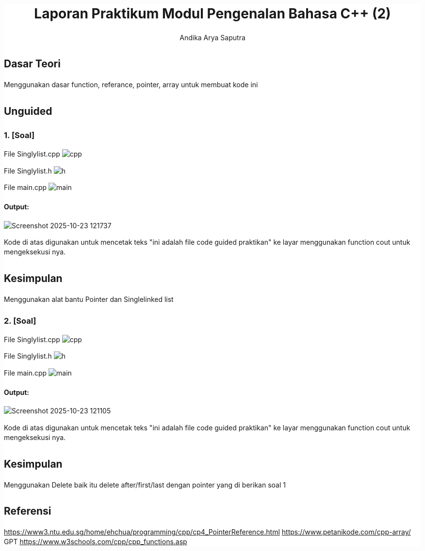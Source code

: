 # <h1 align="center">Laporan Praktikum Modul Pengenalan Bahasa C++ (2)</h1>
<p align="center">Andika Arya Saputra</p>

## Dasar Teori

Menggunakan dasar function, referance, pointer, array untuk membuat kode ini

## Unguided 

### 1. [Soal]
File Singlylist.cpp
<img width="894" height="1774" alt="cpp" src="https://github.com/user-attachments/assets/9adc7c4c-3e7b-4573-8157-34f7b83bce06" />

File Singlylist.h
<img width="834" height="1204" alt="h" src="https://github.com/user-attachments/assets/e4ff45cc-f59d-4af3-9af7-34877da93878" />

File main.cpp
<img width="834" height="1394" alt="main" src="https://github.com/user-attachments/assets/4ffb2e82-26a1-4637-afd8-760bf94b7778" />


#### Output:
<img width="1569" height="336" alt="Screenshot 2025-10-23 121737" src="https://github.com/user-attachments/assets/b9a9b0f4-42ec-46df-bd0a-84012ba07154" />

Kode di atas digunakan untuk mencetak teks "ini adalah file code guided praktikan" ke layar menggunakan function cout untuk mengeksekusi nya.

## Kesimpulan
Menggunakan alat bantu Pointer dan Singlelinked list


### 2. [Soal]
File Singlylist.cpp
<img width="1448" height="3864" alt="cpp" src="https://github.com/user-attachments/assets/5d986494-182e-49f6-8f6f-2c114536e859" />

File Singlylist.h
<img width="848" height="1622" alt="h" src="https://github.com/user-attachments/assets/4b6de669-6965-48b9-a606-f92ea2ed6e80" />

File main.cpp
<img width="1218" height="1926" alt="main" src="https://github.com/user-attachments/assets/5322c03e-84b5-4baa-935d-427952e5b350" />


#### Output:
<img width="1491" height="425" alt="Screenshot 2025-10-23 121105" src="https://github.com/user-attachments/assets/f03504c2-557a-4785-a26e-64cc1802d1ba" />

Kode di atas digunakan untuk mencetak teks "ini adalah file code guided praktikan" ke layar menggunakan function cout untuk mengeksekusi nya.

## Kesimpulan
Menggunakan Delete baik itu delete after/first/last dengan pointer yang di berikan soal 1 

## Referensi
https://www3.ntu.edu.sg/home/ehchua/programming/cpp/cp4_PointerReference.html
https://www.petanikode.com/cpp-array/
GPT
https://www.w3schools.com/cpp/cpp_functions.asp
